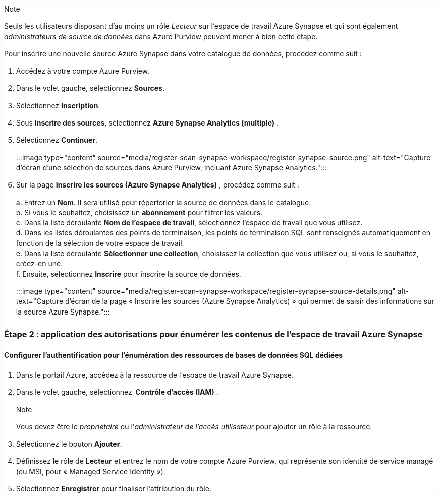 > [!NOTE]
> Seuls les utilisateurs disposant d’au moins un rôle *Lecteur* sur l’espace de travail Azure Synapse et qui sont également *administrateurs de source de données* dans Azure Purview peuvent mener à bien cette étape.

Pour inscrire une nouvelle source Azure Synapse dans votre catalogue de données, procédez comme suit :

1. Accédez à votre compte Azure Purview.
1. Dans le volet gauche, sélectionnez **Sources**.
1. Sélectionnez **Inscription**.
1. Sous **Inscrire des sources**, sélectionnez **Azure Synapse Analytics (multiple)** .
1. Sélectionnez **Continuer**.

   :::image type="content" source="media/register-scan-synapse-workspace/register-synapse-source.png" alt-text="Capture d’écran d’une sélection de sources dans Azure Purview, incluant Azure Synapse Analytics.":::

1. Sur la page **Inscrire les sources (Azure Synapse Analytics)** , procédez comme suit :

    a. Entrez un **Nom**. Il sera utilisé pour répertorier la source de données dans le catalogue.  
    b. Si vous le souhaitez, choisissez un **abonnement** pour filtrer les valeurs.  
    c. Dans la liste déroulante **Nom de l’espace de travail**, sélectionnez l’espace de travail que vous utilisez.  
    d. Dans les listes déroulantes des points de terminaison, les points de terminaison SQL sont renseignés automatiquement en fonction de la sélection de votre espace de travail.  
    e. Dans la liste déroulante **Sélectionner une collection**, choisissez la collection que vous utilisez ou, si vous le souhaitez, créez-en une.  
    f. Ensuite, sélectionnez **Inscrire** pour inscrire la source de données.
    
    :::image type="content" source="media/register-scan-synapse-workspace/register-synapse-source-details.png" alt-text="Capture d’écran de la page « Inscrire les sources (Azure Synapse Analytics) » qui permet de saisir des informations sur la source Azure Synapse.":::


### <a name="step-2-apply-permissions-to-enumerate-the-contents-of-the-azure-synapse-workspace"></a>**Étape 2** : application des autorisations pour énumérer les contenus de l’espace de travail Azure Synapse

#### <a name="set-up-authentication-for-enumerating-dedicated-sql-database-resources"></a>Configurer l’authentification pour l’énumération des ressources de bases de données SQL dédiées

1. Dans le portail Azure, accédez à la ressource de l’espace de travail Azure Synapse.  
1. Dans le volet gauche, sélectionnez  **Contrôle d’accès (IAM)** . 

   > [!NOTE]
   > Vous devez être le *propriétaire* ou l’*administrateur de l’accès utilisateur* pour ajouter un rôle à la ressource.
   
1. Sélectionnez le bouton **Ajouter**.   
1. Définissez le rôle de **Lecteur** et entrez le nom de votre compte Azure Purview, qui représente son identité de service managé (ou MSI, pour « Managed Service Identity »).
1. Sélectionnez **Enregistrer** pour finaliser l’attribution du rôle.
